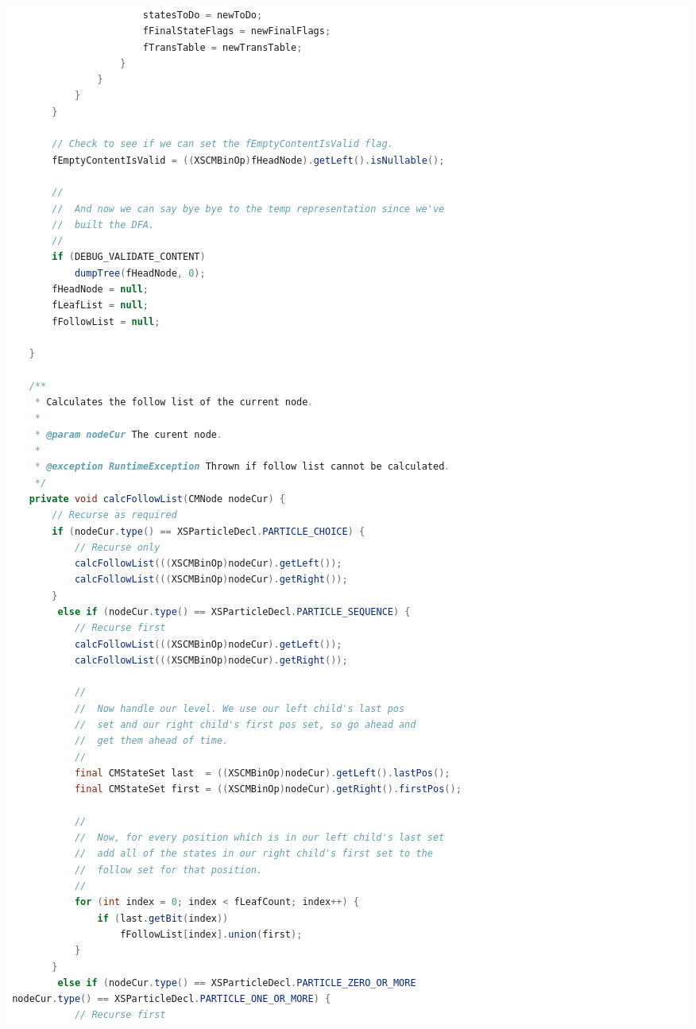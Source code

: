 ```java
                        statesToDo = newToDo;
                        fFinalStateFlags = newFinalFlags;
                        fTransTable = newTransTable;
                    }
                }
            }
        }

        // Check to see if we can set the fEmptyContentIsValid flag.
        fEmptyContentIsValid = ((XSCMBinOp)fHeadNode).getLeft().isNullable();

        //
        //  And now we can say bye bye to the temp representation since we've
        //  built the DFA.
        //
        if (DEBUG_VALIDATE_CONTENT)
            dumpTree(fHeadNode, 0);
        fHeadNode = null;
        fLeafList = null;
        fFollowList = null;

    }

    /**
     * Calculates the follow list of the current node.
     *
     * @param nodeCur The curent node.
     *
     * @exception RuntimeException Thrown if follow list cannot be calculated.
     */
    private void calcFollowList(CMNode nodeCur) {
        // Recurse as required
        if (nodeCur.type() == XSParticleDecl.PARTICLE_CHOICE) {
            // Recurse only
            calcFollowList(((XSCMBinOp)nodeCur).getLeft());
            calcFollowList(((XSCMBinOp)nodeCur).getRight());
        }
         else if (nodeCur.type() == XSParticleDecl.PARTICLE_SEQUENCE) {
            // Recurse first
            calcFollowList(((XSCMBinOp)nodeCur).getLeft());
            calcFollowList(((XSCMBinOp)nodeCur).getRight());

            //
            //  Now handle our level. We use our left child's last pos
            //  set and our right child's first pos set, so go ahead and
            //  get them ahead of time.
            //
            final CMStateSet last  = ((XSCMBinOp)nodeCur).getLeft().lastPos();
            final CMStateSet first = ((XSCMBinOp)nodeCur).getRight().firstPos();

            //
            //  Now, for every position which is in our left child's last set
            //  add all of the states in our right child's first set to the
            //  follow set for that position.
            //
            for (int index = 0; index < fLeafCount; index++) {
                if (last.getBit(index))
                    fFollowList[index].union(first);
            }
        }
         else if (nodeCur.type() == XSParticleDecl.PARTICLE_ZERO_OR_MORE
 nodeCur.type() == XSParticleDecl.PARTICLE_ONE_OR_MORE) {
            // Recurse first
```